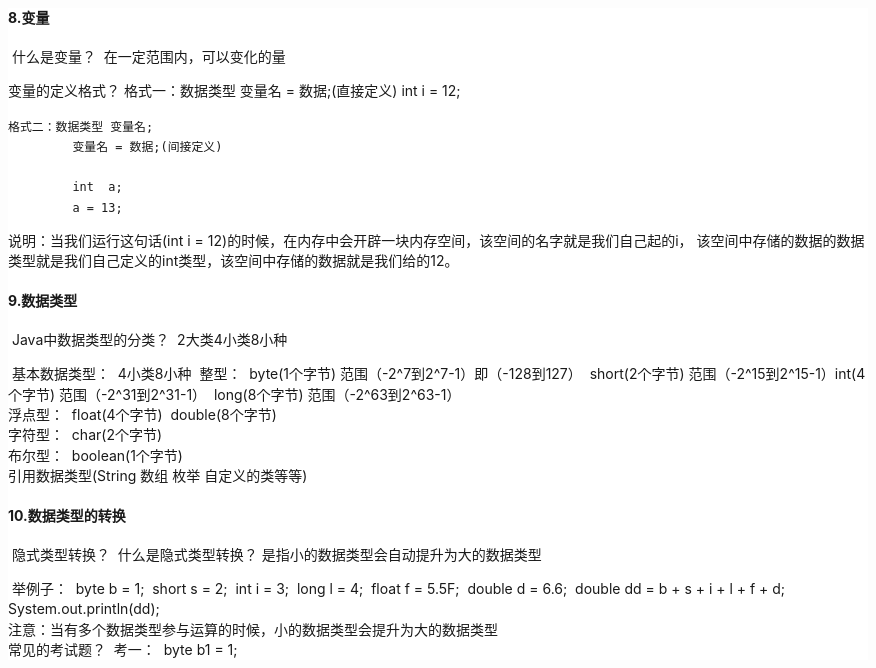 #### 8.变量

​	什么是变量？
​		在一定范围内，可以变化的量
​		

变量的定义格式？
	格式一：数据类型 变量名 = 数据;(直接定义)
			  int      i    =   12;
	
	格式二：数据类型 变量名;
			 变量名 = 数据;(间接定义)
			 
			 int  a;
			 a = 13;

说明：当我们运行这句话(int i = 12)的时候，在内存中会开辟一块内存空间，该空间的名字就是我们自己起的i，
该空间中存储的数据的数据类型就是我们自己定义的int类型，该空间中存储的数据就是我们给的12。

#### 9.数据类型

​	Java中数据类型的分类？
​		2大类4小类8小种
​		

​	基本数据类型：
​		4小类8小种
​		整型：
​			byte(1个字节)   范围（-2^7到2^7-1）即（-128到127）
​			short(2个字节)	范围（-2^15到2^15-1）
​			int(4个字节)	范围（-2^31到2^31-1）
​			long(8个字节)	范围（-2^63到2^63-1）
​			
​		浮点型：
​			float(4个字节)
​			double(8个字节)
​			
​		字符型：
​			char(2个字节)
​		
​		布尔型：
​			boolean(1个字节)
​		
​	引用数据类型(String 数组 枚举 自定义的类等等)

#### 10.数据类型的转换

​	隐式类型转换？
​		什么是隐式类型转换？
​			是指小的数据类型会自动提升为大的数据类型
​			

​	举例子：
​		byte b = 1;
​		short s = 2;
​		int i = 3;
​		long l = 4;
​		float f = 5.5F;
​		double d = 6.6;
​		double dd = b + s + i + l + f + d;
​		System.out.println(dd);
​		
​		注意：当有多个数据类型参与运算的时候，小的数据类型会提升为大的数据类型
​		
​	常见的考试题？
​		考一：
​			byte b1 = 1;